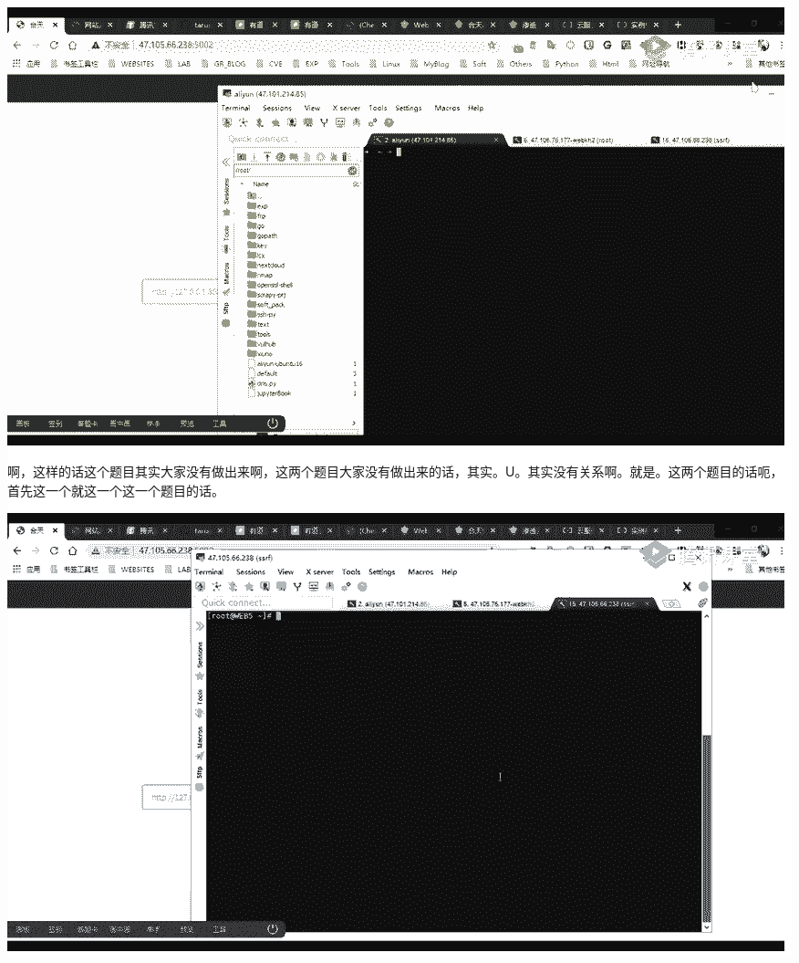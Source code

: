 ![](img/61225d1253f0f7a845b5b09bbe1d2ff1_63.png)

啊，这样的话这个题目其实大家没有做出来啊，这两个题目大家没有做出来的话，其实。U。其实没有关系啊。就是。这两个题目的话呃，首先这一个就这一个这一个题目的话。



![](img/61225d1253f0f7a845b5b09bbe1d2ff1_65.png)
